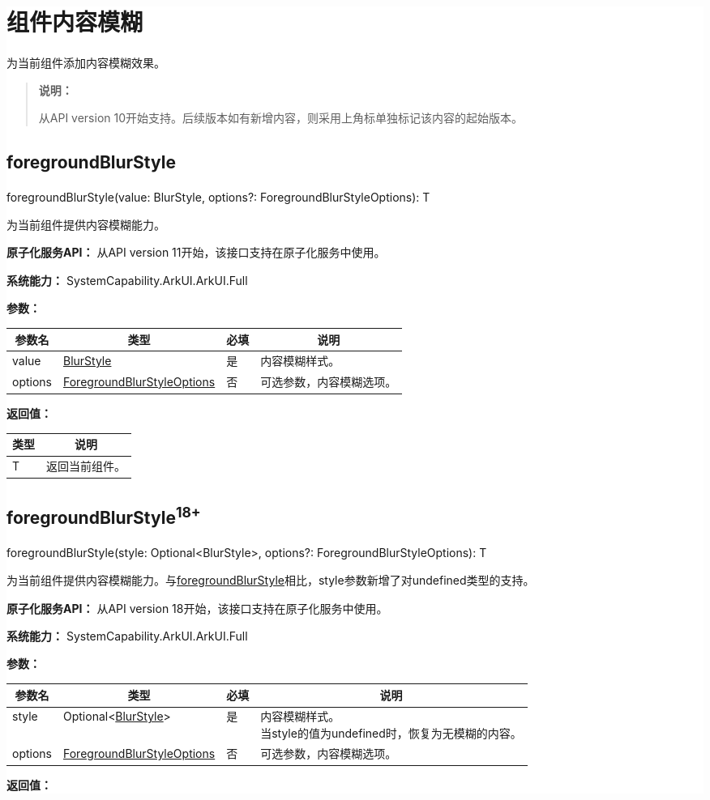 # 组件内容模糊







为当前组件添加内容模糊效果。

>  **说明：**
>
>  从API version 10开始支持。后续版本如有新增内容，则采用上角标单独标记该内容的起始版本。

## foregroundBlurStyle

foregroundBlurStyle(value: BlurStyle, options?: ForegroundBlurStyleOptions): T

为当前组件提供内容模糊能力。

**原子化服务API：** 从API version 11开始，该接口支持在原子化服务中使用。

**系统能力：** SystemCapability.ArkUI.ArkUI.Full

**参数：** 

| 参数名  | 类型                                                         | 必填 | 说明                     |
| ------- | ------------------------------------------------------------ | ---- | ------------------------ |
| value   | [BlurStyle](ts-universal-attributes-background.md#blurstyle9) | 是   | 内容模糊样式。           |
| options | [ForegroundBlurStyleOptions](#foregroundblurstyleoptions对象说明) | 否   | 可选参数，内容模糊选项。 |

**返回值：**

| 类型   | 说明                     |
| ------ | ------------------------ |
| T | 返回当前组件。 |

## foregroundBlurStyle<sup>18+</sup>

foregroundBlurStyle(style: Optional\<BlurStyle>, options?: ForegroundBlurStyleOptions): T

为当前组件提供内容模糊能力。与[foregroundBlurStyle](#foregroundblurstyle)相比，style参数新增了对undefined类型的支持。

**原子化服务API：** 从API version 18开始，该接口支持在原子化服务中使用。

**系统能力：** SystemCapability.ArkUI.ArkUI.Full

**参数：** 

| 参数名  | 类型                                                         | 必填 | 说明                                                         |
| ------- | ------------------------------------------------------------ | ---- | ------------------------------------------------------------ |
| style   | Optional\<[BlurStyle](ts-universal-attributes-background.md#blurstyle9)> | 是   | 内容模糊样式。<br/>当style的值为undefined时，恢复为无模糊的内容。 |
| options | [ForegroundBlurStyleOptions](#foregroundblurstyleoptions对象说明) | 否   | 可选参数，内容模糊选项。                                     |

**返回值：**

